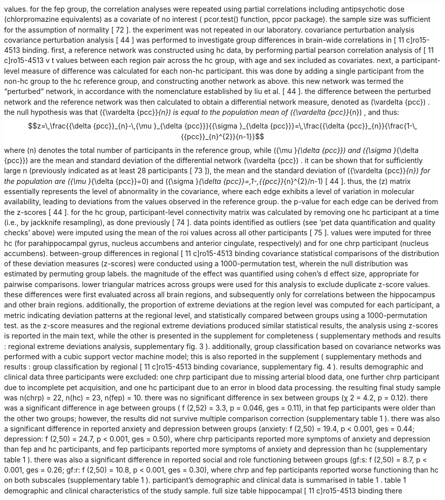 values. for the fep group, the correlation analyses were repeated using partial correlations including antipsychotic dose (chlorpromazine equivalents) as a covariate of no interest ( pcor.test() function, ppcor package). the sample size was sufficient for the assumption of normality [ 72 ]. the experiment was not repeated in our laboratory. covariance perturbation analysis covariance perturbation analysis [ 44 ] was performed to investigate group differences in brain-wide correlations in [ 11 c]ro15-4513 binding. first, a reference network was constructed using hc data, by performing partial pearson correlation analysis of [ 11 c]ro15-4513 v t values between each region pair across the hc group, with age and sex included as covariates. next, a participant-level measure of difference was calculated for each non-hc participant. this was done by adding a single participant from the non-hc group to the hc reference group, and constructing another network as above. this new network was termed the “perturbed” network, in accordance with the nomenclature established by liu et al. [ 44 ]. the difference between the perturbed network and the reference network was then calculated to obtain a differential network measure, denoted as \(\vardelta {pcc}\) . the null hypothesis was that \({\vardelta {pcc}}_{n}\) is equal to the population mean of \({\vardelta {pcc}}_{n}\) , and thus: $$z=\,\frac{{\delta {pcc}}_{n}-\,{\mu }_{\delta {pcc}}}{{\sigma }_{\delta {pcc}}}=\,\frac{{\delta {pcc}}_{n}}{\frac{1-\,{{pcc}}_{n}^{2}}{n-1}}$$ where \(n\) denotes the total number of participants in the reference group, while \({\mu }_{\delta {pcc}}\) and \({\sigma }_{\delta {pcc}}\) are the mean and standard deviation of the differential network \(\vardelta {pcc}\) . it can be shown that for sufficiently large n (previously indicated as at least 28 participants [ 73 ]), the mean and the standard deviation of \({\vardelta {pcc}}_{n}\) for the population are \({\mu }_{\delta {pcc}}=0\) and \({\sigma }_{\delta {pcc}}=\,1-\,{{pcc}}_{n}^{2}/n-1\) [ 44 ]. thus, the \(z\) matrix essentially represents the level of abnormality in the covariance, where each edge exhibits a level of variation in molecular availability, leading to deviations from the values observed in the reference group. the p-value for each edge can be derived from the z-scores [ 44 ]. for the hc group, participant-level connectivity matrix was calculated by removing one hc participant at a time (i.e., by jackknife resampling), as done previously [ 74 ]. data points identified as outliers (see ‘pet data quantification and quality checks’ above) were imputed using the mean of the roi values across all other participants [ 75 ]. values were imputed for three hc (for parahippocampal gyrus, nucleus accumbens and anterior cingulate, respectively) and for one chrp participant (nucleus accumbens). between-group differences in regional [ 11 c]ro15-4513 binding covariance statistical comparisons of the distribution of these deviation measures (z-scores) were conducted using a 1000-permutation test, wherein the null distribution was estimated by permuting group labels. the magnitude of the effect was quantified using cohen’s d effect size, appropriate for pairwise comparisons. lower triangular matrices across groups were used for this analysis to exclude duplicate z-score values. these differences were first evaluated across all brain regions, and subsequently only for correlations between the hippocampus and other brain regions. additionally, the proportion of extreme deviations at the region level was computed for each participant, a metric indicating deviation patterns at the regional level, and statistically compared between groups using a 1000-permutation test. as the z-score measures and the regional extreme deviations produced similar statistical results, the analysis using z-scores is reported in the main text, while the other is presented in the supplement for completeness ( supplementary methods and results : regional extreme deviations analysis, supplementary fig. 3 ). additionally, group classification based on covariance networks was performed with a cubic support vector machine model; this is also reported in the supplement ( supplementary methods and results : group classification by regional [ 11 c]ro15-4513 binding covariance, supplementary fig. 4 ). results demographic and clinical data three participants were excluded: one chrp participant due to missing arterial blood data, one further chrp participant due to incomplete pet acquisition, and one hc participant due to an error in blood data processing. the resulting final study sample was n(chrp) = 22, n(hc) = 23, n(fep) = 10. there was no significant difference in sex between groups (χ 2 = 4.2, p = 0.12). there was a significant difference in age between groups ( f (2,52) = 3.3, p = 0.046, ges = 0.11), in that fep participants were older than the other two groups; however, the results did not survive multiple comparison correction (supplementary table 1 ). there was also a significant difference in reported anxiety and depression between groups (anxiety: f (2,50) = 19.4, p < 0.001, ges = 0.44; depression: f (2,50) = 24.7, p < 0.001, ges = 0.50), where chrp participants reported more symptoms of anxiety and depression than fep and hc participants, and fep participants reported more symptoms of anxiety and depression than hc (supplementary table 1 ). there was also a significant difference in reported social and role functioning between groups (gf:s: f (2,50) = 8.7, p < 0.001, ges = 0.26; gf:r: f (2,50) = 10.8, p < 0.001, ges = 0.30), where chrp and fep participants reported worse functioning than hc on both subscales (supplementary table 1 ). participant’s demographic and clinical data is summarised in table 1 . table 1 demographic and clinical characteristics of the study sample. full size table hippocampal [ 11 c]ro15-4513 binding there